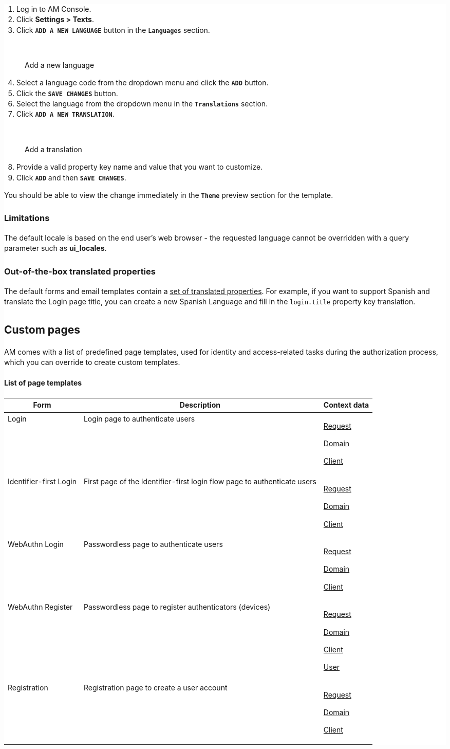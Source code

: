 1. Log in to AM Console.
2. Click **Settings > Texts**.
3. Click **`ADD A NEW LANGUAGE`** button in the **`Languages`** section.

<figure><img src="https://docs.gravitee.io/images/am/current/graviteeio-am-userguide-branding-theme-builder-add-language.png" alt=""><figcaption><p>Add a new language</p></figcaption></figure>

4. Select a language code from the dropdown menu and click the **`ADD`** button.
5. Click the **`SAVE CHANGES`** button.
6. Select the language from the dropdown menu in the **`Translations`** section.
7. Click **`ADD A NEW TRANSLATION`**.

<figure><img src="https://docs.gravitee.io/images/am/current/graviteeio-am-userguide-branding-theme-builder-new-translation.png" alt=""><figcaption><p>Add a translation</p></figcaption></figure>

8. Provide a valid property key name and value that you want to customize.
9. Click **`ADD`** and then **`SAVE CHANGES`**.

You should be able to view the change immediately in the **`Theme`** preview section for the template.

### Limitations

The default locale is based on the end user’s web browser - the requested language cannot be overridden with a query parameter such as **ui\_locales**.

### Out-of-the-box translated properties

The default forms and email templates contain a [set of translated properties](language-default-properties-reference.md). For example, if you want to support Spanish and translate the Login page title, you can create a new Spanish Language and fill in the `login.title` property key translation.

## Custom pages

AM comes with a list of predefined page templates, used for identity and access-related tasks during the authorization process, which you can override to create custom templates.

#### List of page templates

| Form                      | Description                                                              | Context data                                                                                                                                                                                                                                                                                                                                                                                                                                           |
| ------------------------- | ------------------------------------------------------------------------ | ------------------------------------------------------------------------------------------------------------------------------------------------------------------------------------------------------------------------------------------------------------------------------------------------------------------------------------------------------------------------------------------------------------------------------------------------------ |
| Login                     | Login page to authenticate users                                         | <p><a href="https://docs.gravitee.io/am/current/am_userguide_user_management_forms.html#request">Request</a></p><p><a href="https://docs.gravitee.io/am/current/am_userguide_user_management_forms.html#domain">Domain</a></p><p><a href="https://docs.gravitee.io/am/current/am_userguide_user_management_forms.html#client">Client</a></p>                                                                                                           |
| Identifier-first Login    | First page of the Identifier-first login flow page to authenticate users | <p><a href="https://docs.gravitee.io/am/current/am_userguide_user_management_forms.html#request">Request</a></p><p><a href="https://docs.gravitee.io/am/current/am_userguide_user_management_forms.html#domain">Domain</a></p><p><a href="https://docs.gravitee.io/am/current/am_userguide_user_management_forms.html#client">Client</a></p>                                                                                                           |
| WebAuthn Login            | Passwordless page to authenticate users                                  | <p><a href="https://docs.gravitee.io/am/current/am_userguide_user_management_forms.html#request">Request</a></p><p><a href="https://docs.gravitee.io/am/current/am_userguide_user_management_forms.html#domain">Domain</a></p><p><a href="https://docs.gravitee.io/am/current/am_userguide_user_management_forms.html#client">Client</a></p>                                                                                                           |
| WebAuthn Register         | Passwordless page to register authenticators (devices)                   | <p><a href="https://docs.gravitee.io/am/current/am_userguide_user_management_forms.html#request">Request</a></p><p><a href="https://docs.gravitee.io/am/current/am_userguide_user_management_forms.html#domain">Domain</a></p><p><a href="https://docs.gravitee.io/am/current/am_userguide_user_management_forms.html#client">Client</a></p><p><a href="https://docs.gravitee.io/am/current/am_userguide_user_management_forms.html#user">User</a></p> |
| Registration              | Registration page to create a user account                               | <p><a href="https://docs.gravitee.io/am/current/am_userguide_user_management_forms.html#request">Request</a></p><p><a href="https://docs.gravitee.io/am/current/am_userguide_user_management_forms.html#domain">Domain</a></p><p><a href="https://docs.gravitee.io/am/current/am_userguide_user_management_forms.html#client">Client</a></p>                                                                                                           |